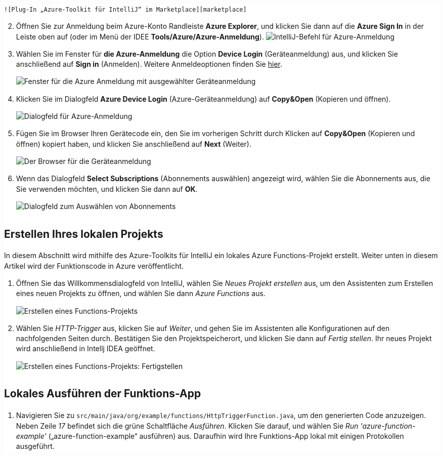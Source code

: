     ![Plug-In „Azure-Toolkit für IntelliJ“ im Marketplace][marketplace]

2. Öffnen Sie zur Anmeldung beim Azure-Konto Randleiste **Azure Explorer**, und klicken Sie dann auf die **Azure Sign In** in der Leiste oben auf (oder im Menü der IDEE **Tools/Azure/Azure-Anmeldung**).
    ![IntelliJ-Befehl für Azure-Anmeldung][intellij-azure-login]

3. Wählen Sie im Fenster für **die Azure-Anmeldung** die Option **Device Login** (Geräteanmeldung) aus, und klicken Sie anschließend auf **Sign in** (Anmelden). Weitere Anmeldeoptionen finden Sie [hier](https://docs.microsoft.com/azure/developer/java/toolkit-for-intellij/sign-in-instructions).

   ![Fenster für die Azure Anmeldung mit ausgewählter Geräteanmeldung][intellij-azure-popup]

4. Klicken Sie im Dialogfeld **Azure Device Login** (Azure-Geräteanmeldung) auf **Copy&Open** (Kopieren und öffnen).

   ![Dialogfeld für Azure-Anmeldung][intellij-azure-copycode]

5. Fügen Sie im Browser Ihren Gerätecode ein, den Sie im vorherigen Schritt durch Klicken auf **Copy&Open** (Kopieren und öffnen) kopiert haben, und klicken Sie anschließend auf **Next** (Weiter).

   ![Der Browser für die Geräteanmeldung][intellij-azure-link-ms-account]

6. Wenn das Dialogfeld **Select Subscriptions** (Abonnements auswählen) angezeigt wird, wählen Sie die Abonnements aus, die Sie verwenden möchten, und klicken Sie dann auf **OK**.

   ![Dialogfeld zum Auswählen von Abonnements][intellij-azure-login-select-subs]
   
## <a name="create-your-local-project"></a>Erstellen Ihres lokalen Projekts

In diesem Abschnitt wird mithilfe des Azure-Toolkits für IntelliJ ein lokales Azure Functions-Projekt erstellt. Weiter unten in diesem Artikel wird der Funktionscode in Azure veröffentlicht. 

1. Öffnen Sie das Willkommensdialogfeld von IntelliJ, wählen Sie *Neues Projekt erstellen* aus, um den Assistenten zum Erstellen eines neuen Projekts zu öffnen, und wählen Sie dann *Azure Functions* aus.

    ![Erstellen eines Functions-Projekts](media/functions-create-first-java-intellij/create-functions-project.png)

1. Wählen Sie *HTTP-Trigger* aus, klicken Sie auf *Weiter*, und gehen Sie im Assistenten alle Konfigurationen auf den nachfolgenden Seiten durch. Bestätigen Sie den Projektspeicherort, und klicken Sie dann auf *Fertig stellen*. Ihr neues Projekt wird anschließend in Intellj IDEA geöffnet.

    ![Erstellen eines Functions-Projekts: Fertigstellen](media/functions-create-first-java-intellij/create-functions-project-finish.png)

## <a name="run-the-function-app-locally"></a>Lokales Ausführen der Funktions-App

1. Navigieren Sie zu `src/main/java/org/example/functions/HttpTriggerFunction.java`, um den generierten Code anzuzeigen. Neben Zeile *17* befindet sich die grüne Schaltfläche *Ausführen*. Klicken Sie darauf, und wählen Sie *Run 'azure-function-example'* („azure-function-example“ ausführen) aus. Daraufhin wird Ihre Funktions-App lokal mit einigen Protokollen ausgeführt.


[intellij-azure-login]: media/functions-create-first-java-intellij/intellij-azure-login.png
[intellij-azure-popup]: media/functions-create-first-java-intellij/intellij-azure-login-popup.png
[intellij-azure-copycode]: media/functions-create-first-java-intellij/intellij-azure-login-copyopen.png
[intellij-azure-link-ms-account]: media/functions-create-first-java-intellij/intellij-azure-login-linkms-account.png
[intellij-azure-login-select-subs]: media/functions-create-first-java-intellij/intellij-azure-login-selectsubs.png